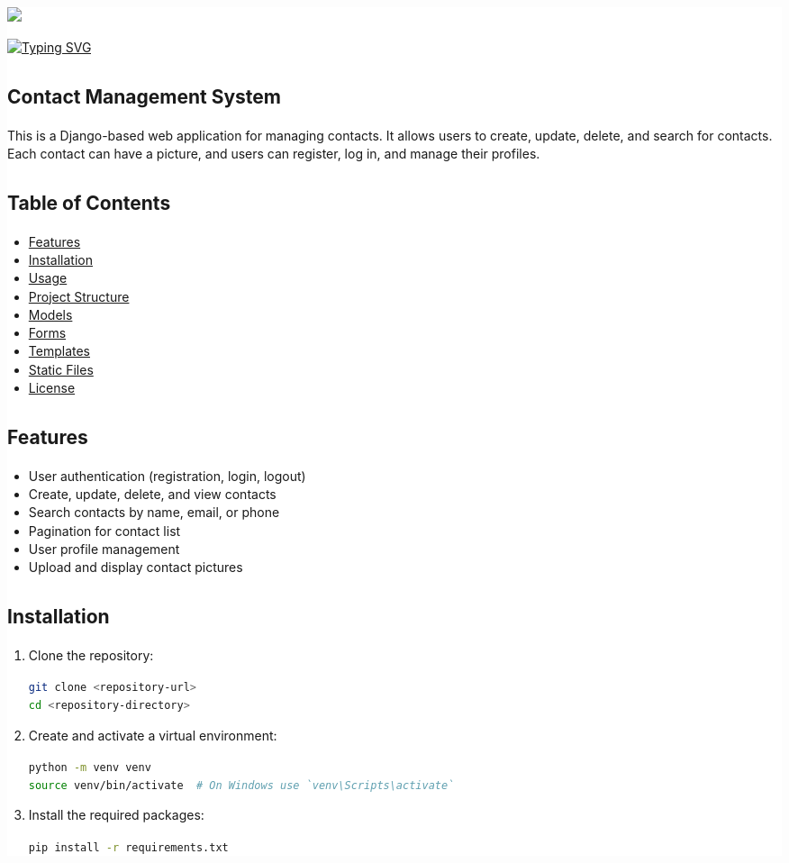 <img width=100% src="https://capsule-render.vercel.app/api?type=waving&color=1e81b0&height=120&section=header"/>

[![Typing SVG](https://readme-typing-svg.herokuapp.com/?font=JetBrains+Mono&color=1e81b0&size=45&center=true&vCenter=true&width=1000&lines=Project+Agenda)](https://git.io/typing-svg)

## Contact Management System

This is a Django-based web application for managing contacts. It allows users to create, update, delete, and search for contacts. Each contact can have a picture, and users can register, log in, and manage their profiles.

## Table of Contents

- [Features](#features)
- [Installation](#installation)
- [Usage](#usage)
- [Project Structure](#project-structure)
- [Models](#models)
- [Forms](#forms)
- [Templates](#templates)
- [Static Files](#static-files)
- [License](#license)

## Features

- User authentication (registration, login, logout)
- Create, update, delete, and view contacts
- Search contacts by name, email, or phone
- Pagination for contact list
- User profile management
- Upload and display contact pictures

## Installation

1. Clone the repository:
    ```sh
    git clone <repository-url>
    cd <repository-directory>
    ```

2. Create and activate a virtual environment:
    ```sh
    python -m venv venv
    source venv/bin/activate  # On Windows use `venv\Scripts\activate`
    ```

3. Install the required packages:
    ```sh
    pip install -r requirements.txt
    ```
